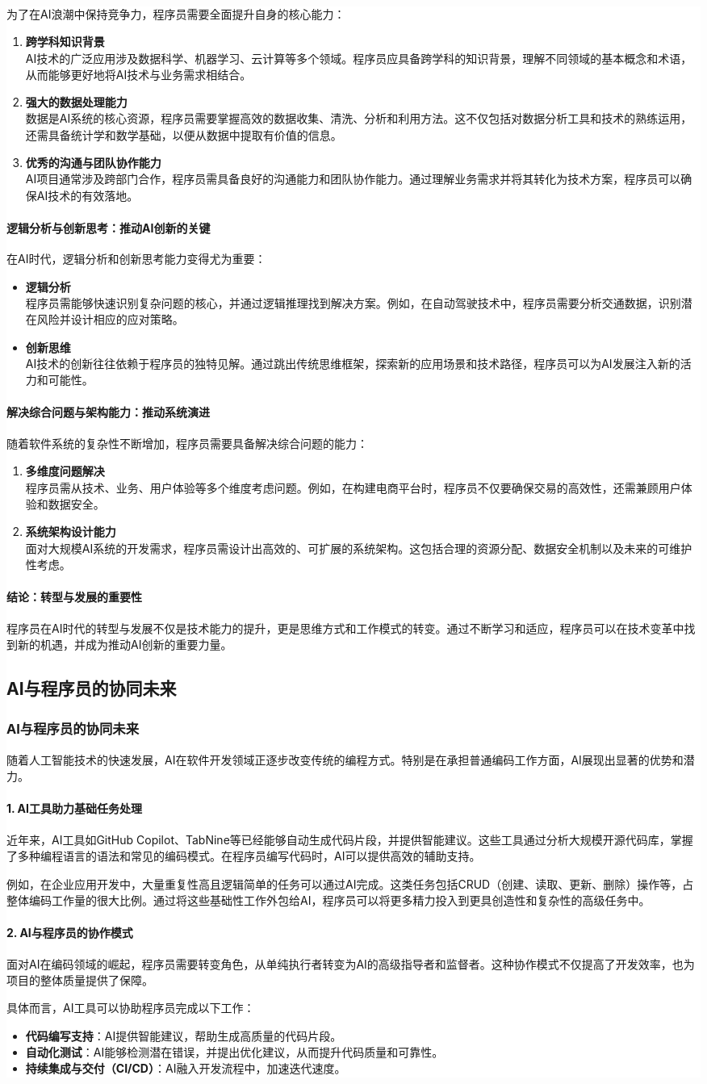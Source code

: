为了在AI浪潮中保持竞争力，程序员需要全面提升自身的核心能力：

1. **跨学科知识背景**  
   AI技术的广泛应用涉及数据科学、机器学习、云计算等多个领域。程序员应具备跨学科的知识背景，理解不同领域的基本概念和术语，从而能够更好地将AI技术与业务需求相结合。

2. **强大的数据处理能力**  
   数据是AI系统的核心资源，程序员需要掌握高效的数据收集、清洗、分析和利用方法。这不仅包括对数据分析工具和技术的熟练运用，还需具备统计学和数学基础，以便从数据中提取有价值的信息。

3. **优秀的沟通与团队协作能力**  
   AI项目通常涉及跨部门合作，程序员需具备良好的沟通能力和团队协作能力。通过理解业务需求并将其转化为技术方案，程序员可以确保AI技术的有效落地。

#### 逻辑分析与创新思考：推动AI创新的关键

在AI时代，逻辑分析和创新思考能力变得尤为重要：

- **逻辑分析**  
  程序员需能够快速识别复杂问题的核心，并通过逻辑推理找到解决方案。例如，在自动驾驶技术中，程序员需要分析交通数据，识别潜在风险并设计相应的应对策略。

- **创新思维**  
  AI技术的创新往往依赖于程序员的独特见解。通过跳出传统思维框架，探索新的应用场景和技术路径，程序员可以为AI发展注入新的活力和可能性。

#### 解决综合问题与架构能力：推动系统演进

随着软件系统的复杂性不断增加，程序员需要具备解决综合问题的能力：

1. **多维度问题解决**  
   程序员需从技术、业务、用户体验等多个维度考虑问题。例如，在构建电商平台时，程序员不仅要确保交易的高效性，还需兼顾用户体验和数据安全。

2. **系统架构设计能力**  
   面对大规模AI系统的开发需求，程序员需设计出高效的、可扩展的系统架构。这包括合理的资源分配、数据安全机制以及未来的可维护性考虑。

#### 结论：转型与发展的重要性

程序员在AI时代的转型与发展不仅是技术能力的提升，更是思维方式和工作模式的转变。通过不断学习和适应，程序员可以在技术变革中找到新的机遇，并成为推动AI创新的重要力量。


## AI与程序员的协同未来



### AI与程序员的协同未来

随着人工智能技术的快速发展，AI在软件开发领域正逐步改变传统的编程方式。特别是在承担普通编码工作方面，AI展现出显著的优势和潜力。

#### 1. AI工具助力基础任务处理

近年来，AI工具如GitHub Copilot、TabNine等已经能够自动生成代码片段，并提供智能建议。这些工具通过分析大规模开源代码库，掌握了多种编程语言的语法和常见的编码模式。在程序员编写代码时，AI可以提供高效的辅助支持。

例如，在企业应用开发中，大量重复性高且逻辑简单的任务可以通过AI完成。这类任务包括CRUD（创建、读取、更新、删除）操作等，占整体编码工作量的很大比例。通过将这些基础性工作外包给AI，程序员可以将更多精力投入到更具创造性和复杂性的高级任务中。

#### 2. AI与程序员的协作模式

面对AI在编码领域的崛起，程序员需要转变角色，从单纯执行者转变为AI的高级指导者和监督者。这种协作模式不仅提高了开发效率，也为项目的整体质量提供了保障。

具体而言，AI工具可以协助程序员完成以下工作：
- **代码编写支持**：AI提供智能建议，帮助生成高质量的代码片段。
- **自动化测试**：AI能够检测潜在错误，并提出优化建议，从而提升代码质量和可靠性。
- **持续集成与交付（CI/CD）**：AI融入开发流程中，加速迭代速度。

